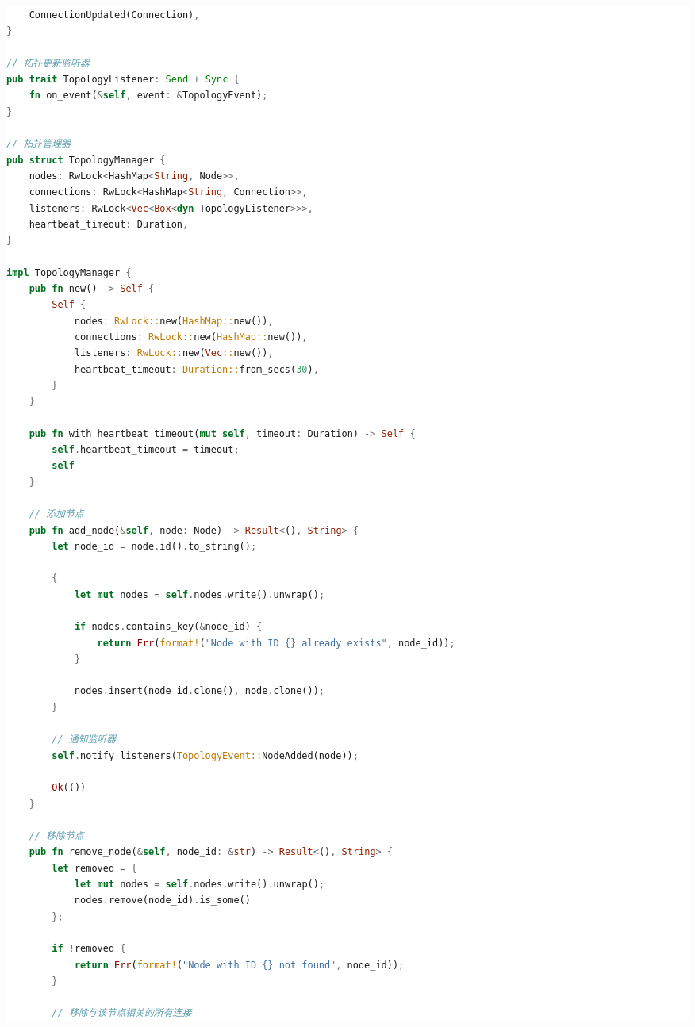 ```rust
    ConnectionUpdated(Connection),
}

// 拓扑更新监听器
pub trait TopologyListener: Send + Sync {
    fn on_event(&self, event: &TopologyEvent);
}

// 拓扑管理器
pub struct TopologyManager {
    nodes: RwLock<HashMap<String, Node>>,
    connections: RwLock<HashMap<String, Connection>>,
    listeners: RwLock<Vec<Box<dyn TopologyListener>>>,
    heartbeat_timeout: Duration,
}

impl TopologyManager {
    pub fn new() -> Self {
        Self {
            nodes: RwLock::new(HashMap::new()),
            connections: RwLock::new(HashMap::new()),
            listeners: RwLock::new(Vec::new()),
            heartbeat_timeout: Duration::from_secs(30),
        }
    }
    
    pub fn with_heartbeat_timeout(mut self, timeout: Duration) -> Self {
        self.heartbeat_timeout = timeout;
        self
    }
    
    // 添加节点
    pub fn add_node(&self, node: Node) -> Result<(), String> {
        let node_id = node.id().to_string();
        
        {
            let mut nodes = self.nodes.write().unwrap();
            
            if nodes.contains_key(&node_id) {
                return Err(format!("Node with ID {} already exists", node_id));
            }
            
            nodes.insert(node_id.clone(), node.clone());
        }
        
        // 通知监听器
        self.notify_listeners(TopologyEvent::NodeAdded(node));
        
        Ok(())
    }
    
    // 移除节点
    pub fn remove_node(&self, node_id: &str) -> Result<(), String> {
        let removed = {
            let mut nodes = self.nodes.write().unwrap();
            nodes.remove(node_id).is_some()
        };
        
        if !removed {
            return Err(format!("Node with ID {} not found", node_id));
        }
        
        // 移除与该节点相关的所有连接
```